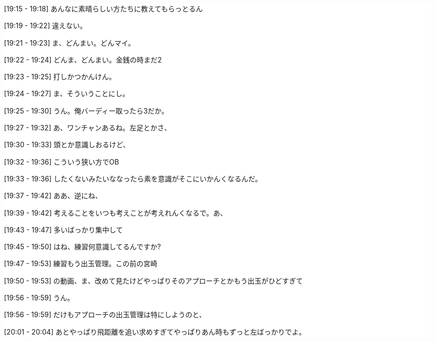 [19:15 - 19:18]
あんなに素晴らしい方たちに教えてもらっとるん

[19:19 - 19:22]
違えない。

[19:21 - 19:23]
ま、どんまい。どんマイ。

[19:22 - 19:24]
どんま、どんまい。金銭の時まだ2

[19:23 - 19:25]
打しかつかんけん。

[19:24 - 19:27]
ま、そういうことにし。

[19:25 - 19:30]
うん。俺バーディー取ったら3だか。

[19:27 - 19:32]
あ、ワンチャンあるね。左足とかさ、

[19:30 - 19:33]
頭とか意識しおるけど、

[19:32 - 19:36]
こういう狭い方でOB

[19:33 - 19:36]
したくないみたいななったら素を意識がそこにいかんくなるんだ。

[19:37 - 19:42]
ああ、逆にね、

[19:39 - 19:42]
考えることをいつも考えことが考えれんくなるで。あ、

[19:43 - 19:47]
多いばっかり集中して

[19:45 - 19:50]
はね、練習何意識してるんですか?

[19:47 - 19:53]
練習もう出玉管理。この前の宮崎

[19:50 - 19:53]
の動画、ま、改めて見たけどやっぱりそのアプローチとかもう出玉がひどすぎて

[19:56 - 19:59]
うん。

[19:56 - 19:59]
だけもアプローチの出玉管理は特にしようのと、

[20:01 - 20:04]
あとやっぱり飛距離を追い求めすぎてやっぱりあん時もずっと左ばっかりでよ。
